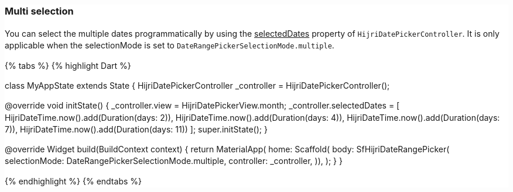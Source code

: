 ### Multi selection
You can select the multiple dates programmatically by using the [selectedDates](https://pub.dev/documentation/syncfusion_flutter_datepicker/latest/datepicker/DateRangePickerController/selectedDates.html) property of `HijriDatePickerController`. It is only applicable when the selectionMode is set to `DateRangePickerSelectionMode.multiple`.

{% tabs %}
{% highlight Dart %}

class MyAppState extends State<MyApp> {
  HijriDatePickerController _controller = HijriDatePickerController();

  @override
  void initState() {
    _controller.view = HijriDatePickerView.month;
    _controller.selectedDates = <HijriDateTime>[
      HijriDateTime.now().add(Duration(days: 2)),
      HijriDateTime.now().add(Duration(days: 4)),
      HijriDateTime.now().add(Duration(days: 7)),
      HijriDateTime.now().add(Duration(days: 11))
    ];
    super.initState();
  }

  @override
  Widget build(BuildContext context) {
    return MaterialApp(
      home: Scaffold(
          body: SfHijriDateRangePicker(
        selectionMode: DateRangePickerSelectionMode.multiple,
        controller: _controller,
      )),
    );
  }
}

{% endhighlight %}
{% endtabs %}
